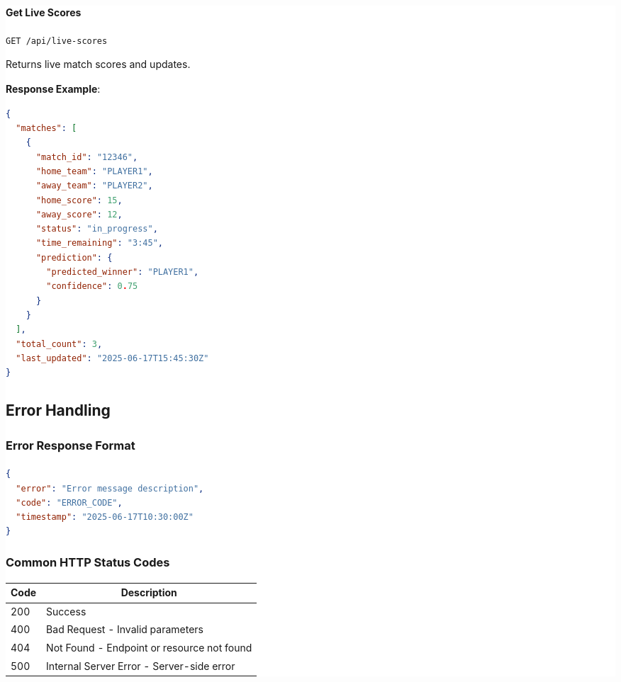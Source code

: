 #### Get Live Scores
```http
GET /api/live-scores
```

Returns live match scores and updates.

**Response Example**:
```json
{
  "matches": [
    {
      "match_id": "12346",
      "home_team": "PLAYER1",
      "away_team": "PLAYER2",
      "home_score": 15,
      "away_score": 12,
      "status": "in_progress",
      "time_remaining": "3:45",
      "prediction": {
        "predicted_winner": "PLAYER1",
        "confidence": 0.75
      }
    }
  ],
  "total_count": 3,
  "last_updated": "2025-06-17T15:45:30Z"
}
```

## Error Handling

### Error Response Format
```json
{
  "error": "Error message description",
  "code": "ERROR_CODE",
  "timestamp": "2025-06-17T10:30:00Z"
}
```

### Common HTTP Status Codes

| Code | Description |
|------|-------------|
| 200 | Success |
| 400 | Bad Request - Invalid parameters |
| 404 | Not Found - Endpoint or resource not found |
| 500 | Internal Server Error - Server-side error |
